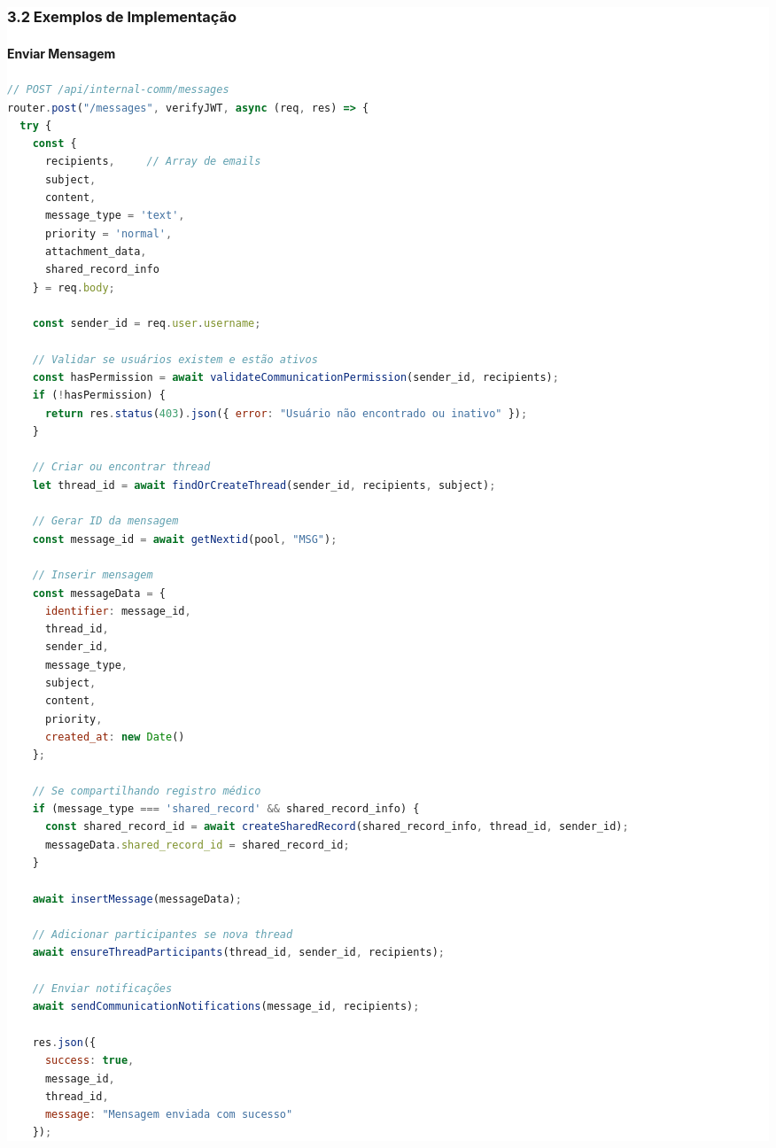 ### 3.2 Exemplos de Implementação

#### Enviar Mensagem
```javascript
// POST /api/internal-comm/messages
router.post("/messages", verifyJWT, async (req, res) => {
  try {
    const { 
      recipients,     // Array de emails
      subject,
      content,
      message_type = 'text',
      priority = 'normal',
      attachment_data,
      shared_record_info
    } = req.body;

    const sender_id = req.user.username;
    
    // Validar se usuários existem e estão ativos
    const hasPermission = await validateCommunicationPermission(sender_id, recipients);
    if (!hasPermission) {
      return res.status(403).json({ error: "Usuário não encontrado ou inativo" });
    }

    // Criar ou encontrar thread
    let thread_id = await findOrCreateThread(sender_id, recipients, subject);
    
    // Gerar ID da mensagem
    const message_id = await getNextid(pool, "MSG");
    
    // Inserir mensagem
    const messageData = {
      identifier: message_id,
      thread_id,
      sender_id,
      message_type,
      subject,
      content,
      priority,
      created_at: new Date()
    };

    // Se compartilhando registro médico
    if (message_type === 'shared_record' && shared_record_info) {
      const shared_record_id = await createSharedRecord(shared_record_info, thread_id, sender_id);
      messageData.shared_record_id = shared_record_id;
    }

    await insertMessage(messageData);
    
    // Adicionar participantes se nova thread
    await ensureThreadParticipants(thread_id, sender_id, recipients);
    
    // Enviar notificações
    await sendCommunicationNotifications(message_id, recipients);

    res.json({ 
      success: true, 
      message_id,
      thread_id,
      message: "Mensagem enviada com sucesso" 
    });
```